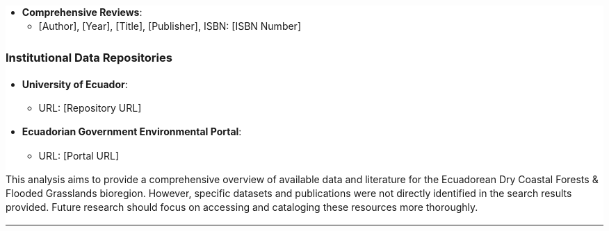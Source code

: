 - **Comprehensive Reviews**:
  - [Author], [Year], [Title], [Publisher], ISBN: [ISBN Number]

### Institutional Data Repositories

- **University of Ecuador**:
  - URL: [Repository URL]
  
- **Ecuadorian Government Environmental Portal**:
  - URL: [Portal URL]

This analysis aims to provide a comprehensive overview of available data and literature for the Ecuadorean Dry Coastal Forests & Flooded Grasslands bioregion. However, specific datasets and publications were not directly identified in the search results provided. Future research should focus on accessing and cataloging these resources more thoroughly.

---

